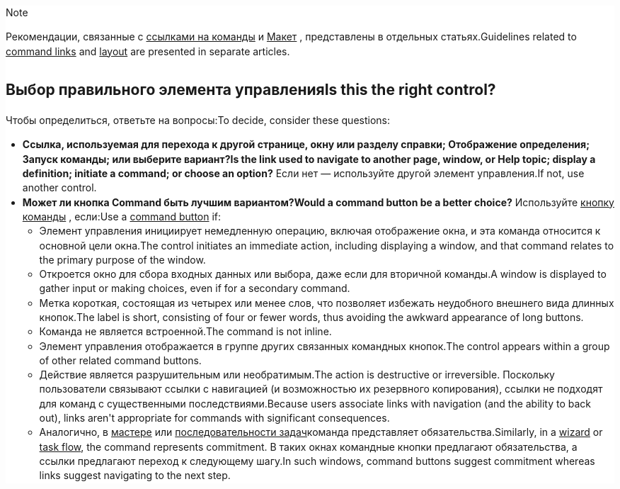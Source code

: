 > [!Note]  
> <span data-ttu-id="32210-111">Рекомендации, связанные с [ссылками на команды](ctrl-command-links.md) и [Макет](vis-layout.md) , представлены в отдельных статьях.</span><span class="sxs-lookup"><span data-stu-id="32210-111">Guidelines related to [command links](ctrl-command-links.md) and [layout](vis-layout.md) are presented in separate articles.</span></span>

 

## <a name="is-this-the-right-control"></a><span data-ttu-id="32210-112">Выбор правильного элемента управления</span><span class="sxs-lookup"><span data-stu-id="32210-112">Is this the right control?</span></span>

<span data-ttu-id="32210-113">Чтобы определиться, ответьте на вопросы:</span><span class="sxs-lookup"><span data-stu-id="32210-113">To decide, consider these questions:</span></span>

-   <span data-ttu-id="32210-114">**Ссылка, используемая для перехода к другой странице, окну или разделу справки; Отображение определения; Запуск команды; или выберите вариант?**</span><span class="sxs-lookup"><span data-stu-id="32210-114">**Is the link used to navigate to another page, window, or Help topic; display a definition; initiate a command; or choose an option?**</span></span> <span data-ttu-id="32210-115">Если нет — используйте другой элемент управления.</span><span class="sxs-lookup"><span data-stu-id="32210-115">If not, use another control.</span></span>
-   <span data-ttu-id="32210-116">**Может ли кнопка Command быть лучшим вариантом?**</span><span class="sxs-lookup"><span data-stu-id="32210-116">**Would a command button be a better choice?**</span></span> <span data-ttu-id="32210-117">Используйте [кнопку команды](ctrl-command-buttons.md) , если:</span><span class="sxs-lookup"><span data-stu-id="32210-117">Use a [command button](ctrl-command-buttons.md) if:</span></span>
    -   <span data-ttu-id="32210-118">Элемент управления инициирует немедленную операцию, включая отображение окна, и эта команда относится к основной цели окна.</span><span class="sxs-lookup"><span data-stu-id="32210-118">The control initiates an immediate action, including displaying a window, and that command relates to the primary purpose of the window.</span></span>
    -   <span data-ttu-id="32210-119">Откроется окно для сбора входных данных или выбора, даже если для вторичной команды.</span><span class="sxs-lookup"><span data-stu-id="32210-119">A window is displayed to gather input or making choices, even if for a secondary command.</span></span>
    -   <span data-ttu-id="32210-120">Метка короткая, состоящая из четырех или менее слов, что позволяет избежать неудобного внешнего вида длинных кнопок.</span><span class="sxs-lookup"><span data-stu-id="32210-120">The label is short, consisting of four or fewer words, thus avoiding the awkward appearance of long buttons.</span></span>
    -   <span data-ttu-id="32210-121">Команда не является встроенной.</span><span class="sxs-lookup"><span data-stu-id="32210-121">The command is not inline.</span></span>
    -   <span data-ttu-id="32210-122">Элемент управления отображается в группе других связанных командных кнопок.</span><span class="sxs-lookup"><span data-stu-id="32210-122">The control appears within a group of other related command buttons.</span></span>
    -   <span data-ttu-id="32210-123">Действие является разрушительным или необратимым.</span><span class="sxs-lookup"><span data-stu-id="32210-123">The action is destructive or irreversible.</span></span> <span data-ttu-id="32210-124">Поскольку пользователи связывают ссылки с навигацией (и возможностью их резервного копирования), ссылки не подходят для команд с существенными последствиями.</span><span class="sxs-lookup"><span data-stu-id="32210-124">Because users associate links with navigation (and the ability to back out), links aren't appropriate for commands with significant consequences.</span></span>
    -   <span data-ttu-id="32210-125">Аналогично, в [мастере](win-wizards.md) или [последовательности задач](glossary.md)команда представляет обязательства.</span><span class="sxs-lookup"><span data-stu-id="32210-125">Similarly, in a [wizard](win-wizards.md) or [task flow](glossary.md), the command represents commitment.</span></span> <span data-ttu-id="32210-126">В таких окнах командные кнопки предлагают обязательства, а ссылки предлагают переход к следующему шагу.</span><span class="sxs-lookup"><span data-stu-id="32210-126">In such windows, command buttons suggest commitment whereas links suggest navigating to the next step.</span></span>
